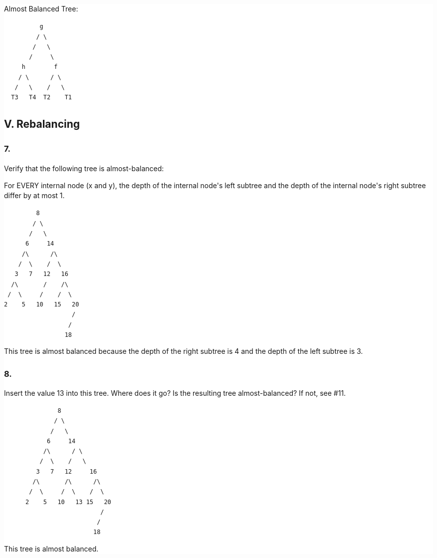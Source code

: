  Almost Balanced Tree:
```
          g
         / \
        /   \
       /     \
     h        f
    / \      / \
   /   \    /   \
  T3   T4  T2    T1
```

## V.  Rebalancing

### 7. 

Verify that the following tree is almost-balanced:

For EVERY internal node (x and y), the depth of the internal node's left subtree and the depth of the internal node's right subtree differ by at most 1. 

```
         8
        / \
       /   \
      6     14
     /\      /\  
    /  \    /  \ 
   3   7   12   16  
  /\       /    /\ 
 /  \     /    /  \ 
2    5   10   15   20
                   /
                  /
                 18
```
This tree is almost balanced because the depth of the right subtree is 4 and the depth of the left subtree is 3.


### 8. 

Insert the value 13 into this tree.  Where does it go?  Is the resulting tree almost-balanced?  If not, see #11.

```
               8
              / \
             /   \
            6     14
           /\      / \  
          /  \    /   \ 
         3   7   12     16  
        /\       /\      /\ 
       /  \     /  \    /  \ 
      2    5   10   13 15   20
                           /
                          /
                         18
```
This tree is almost balanced.
